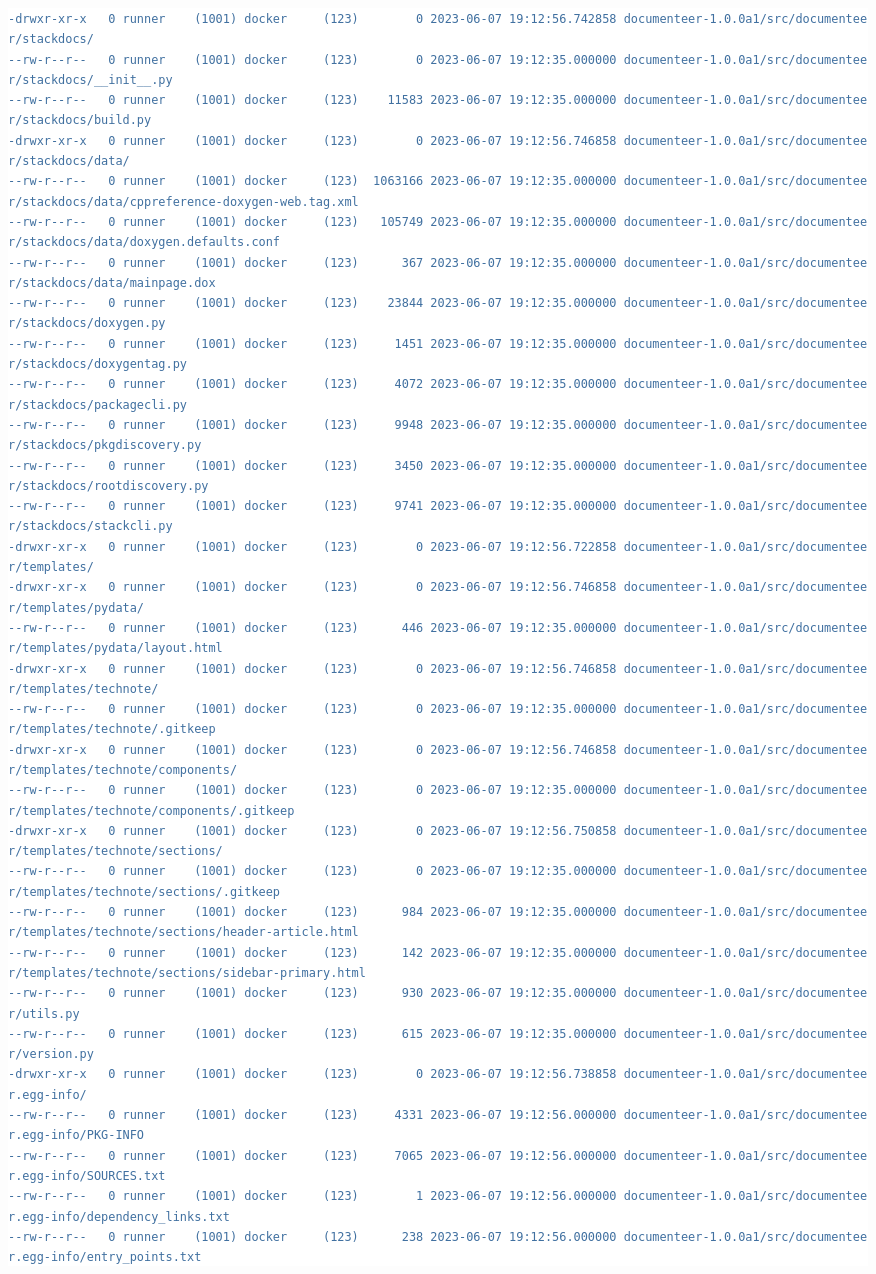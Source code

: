 ```diff
-drwxr-xr-x   0 runner    (1001) docker     (123)        0 2023-06-07 19:12:56.742858 documenteer-1.0.0a1/src/documenteer/stackdocs/
--rw-r--r--   0 runner    (1001) docker     (123)        0 2023-06-07 19:12:35.000000 documenteer-1.0.0a1/src/documenteer/stackdocs/__init__.py
--rw-r--r--   0 runner    (1001) docker     (123)    11583 2023-06-07 19:12:35.000000 documenteer-1.0.0a1/src/documenteer/stackdocs/build.py
-drwxr-xr-x   0 runner    (1001) docker     (123)        0 2023-06-07 19:12:56.746858 documenteer-1.0.0a1/src/documenteer/stackdocs/data/
--rw-r--r--   0 runner    (1001) docker     (123)  1063166 2023-06-07 19:12:35.000000 documenteer-1.0.0a1/src/documenteer/stackdocs/data/cppreference-doxygen-web.tag.xml
--rw-r--r--   0 runner    (1001) docker     (123)   105749 2023-06-07 19:12:35.000000 documenteer-1.0.0a1/src/documenteer/stackdocs/data/doxygen.defaults.conf
--rw-r--r--   0 runner    (1001) docker     (123)      367 2023-06-07 19:12:35.000000 documenteer-1.0.0a1/src/documenteer/stackdocs/data/mainpage.dox
--rw-r--r--   0 runner    (1001) docker     (123)    23844 2023-06-07 19:12:35.000000 documenteer-1.0.0a1/src/documenteer/stackdocs/doxygen.py
--rw-r--r--   0 runner    (1001) docker     (123)     1451 2023-06-07 19:12:35.000000 documenteer-1.0.0a1/src/documenteer/stackdocs/doxygentag.py
--rw-r--r--   0 runner    (1001) docker     (123)     4072 2023-06-07 19:12:35.000000 documenteer-1.0.0a1/src/documenteer/stackdocs/packagecli.py
--rw-r--r--   0 runner    (1001) docker     (123)     9948 2023-06-07 19:12:35.000000 documenteer-1.0.0a1/src/documenteer/stackdocs/pkgdiscovery.py
--rw-r--r--   0 runner    (1001) docker     (123)     3450 2023-06-07 19:12:35.000000 documenteer-1.0.0a1/src/documenteer/stackdocs/rootdiscovery.py
--rw-r--r--   0 runner    (1001) docker     (123)     9741 2023-06-07 19:12:35.000000 documenteer-1.0.0a1/src/documenteer/stackdocs/stackcli.py
-drwxr-xr-x   0 runner    (1001) docker     (123)        0 2023-06-07 19:12:56.722858 documenteer-1.0.0a1/src/documenteer/templates/
-drwxr-xr-x   0 runner    (1001) docker     (123)        0 2023-06-07 19:12:56.746858 documenteer-1.0.0a1/src/documenteer/templates/pydata/
--rw-r--r--   0 runner    (1001) docker     (123)      446 2023-06-07 19:12:35.000000 documenteer-1.0.0a1/src/documenteer/templates/pydata/layout.html
-drwxr-xr-x   0 runner    (1001) docker     (123)        0 2023-06-07 19:12:56.746858 documenteer-1.0.0a1/src/documenteer/templates/technote/
--rw-r--r--   0 runner    (1001) docker     (123)        0 2023-06-07 19:12:35.000000 documenteer-1.0.0a1/src/documenteer/templates/technote/.gitkeep
-drwxr-xr-x   0 runner    (1001) docker     (123)        0 2023-06-07 19:12:56.746858 documenteer-1.0.0a1/src/documenteer/templates/technote/components/
--rw-r--r--   0 runner    (1001) docker     (123)        0 2023-06-07 19:12:35.000000 documenteer-1.0.0a1/src/documenteer/templates/technote/components/.gitkeep
-drwxr-xr-x   0 runner    (1001) docker     (123)        0 2023-06-07 19:12:56.750858 documenteer-1.0.0a1/src/documenteer/templates/technote/sections/
--rw-r--r--   0 runner    (1001) docker     (123)        0 2023-06-07 19:12:35.000000 documenteer-1.0.0a1/src/documenteer/templates/technote/sections/.gitkeep
--rw-r--r--   0 runner    (1001) docker     (123)      984 2023-06-07 19:12:35.000000 documenteer-1.0.0a1/src/documenteer/templates/technote/sections/header-article.html
--rw-r--r--   0 runner    (1001) docker     (123)      142 2023-06-07 19:12:35.000000 documenteer-1.0.0a1/src/documenteer/templates/technote/sections/sidebar-primary.html
--rw-r--r--   0 runner    (1001) docker     (123)      930 2023-06-07 19:12:35.000000 documenteer-1.0.0a1/src/documenteer/utils.py
--rw-r--r--   0 runner    (1001) docker     (123)      615 2023-06-07 19:12:35.000000 documenteer-1.0.0a1/src/documenteer/version.py
-drwxr-xr-x   0 runner    (1001) docker     (123)        0 2023-06-07 19:12:56.738858 documenteer-1.0.0a1/src/documenteer.egg-info/
--rw-r--r--   0 runner    (1001) docker     (123)     4331 2023-06-07 19:12:56.000000 documenteer-1.0.0a1/src/documenteer.egg-info/PKG-INFO
--rw-r--r--   0 runner    (1001) docker     (123)     7065 2023-06-07 19:12:56.000000 documenteer-1.0.0a1/src/documenteer.egg-info/SOURCES.txt
--rw-r--r--   0 runner    (1001) docker     (123)        1 2023-06-07 19:12:56.000000 documenteer-1.0.0a1/src/documenteer.egg-info/dependency_links.txt
--rw-r--r--   0 runner    (1001) docker     (123)      238 2023-06-07 19:12:56.000000 documenteer-1.0.0a1/src/documenteer.egg-info/entry_points.txt
```